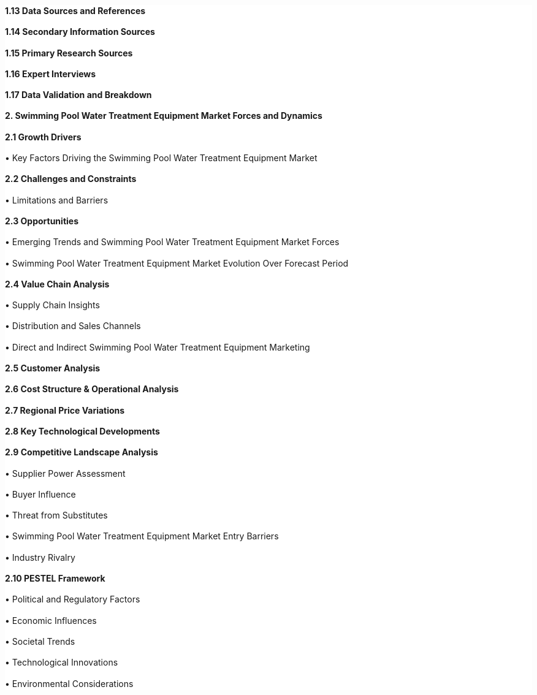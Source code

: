 <strong>1.13 Data Sources and References</strong>

<strong>1.14 Secondary Information Sources</strong>

<strong>1.15 Primary Research Sources</strong>

<strong>1.16 Expert Interviews</strong>

<strong>1.17 Data Validation and Breakdown</strong>

<strong>2. Swimming Pool Water Treatment Equipment Market Forces and Dynamics</strong>

<strong>2.1 Growth Drivers</strong>

• Key Factors Driving the Swimming Pool Water Treatment Equipment Market

<strong>2.2 Challenges and Constraints</strong>

• Limitations and Barriers

<strong>2.3 Opportunities</strong>

• Emerging Trends and Swimming Pool Water Treatment Equipment Market Forces

• Swimming Pool Water Treatment Equipment Market Evolution Over Forecast Period

<strong>2.4 Value Chain Analysis</strong>

• Supply Chain Insights

• Distribution and Sales Channels

• Direct and Indirect Swimming Pool Water Treatment Equipment Marketing

<strong>2.5 Customer Analysis</strong>

<strong>2.6 Cost Structure & Operational Analysis</strong>

<strong>2.7 Regional Price Variations</strong>

<strong>2.8 Key Technological Developments</strong>

<strong>2.9 Competitive Landscape Analysis</strong>

• Supplier Power Assessment

• Buyer Influence

• Threat from Substitutes

• Swimming Pool Water Treatment Equipment Market Entry Barriers

• Industry Rivalry

<strong>2.10 PESTEL Framework</strong>

• Political and Regulatory Factors

• Economic Influences

• Societal Trends

• Technological Innovations

• Environmental Considerations
